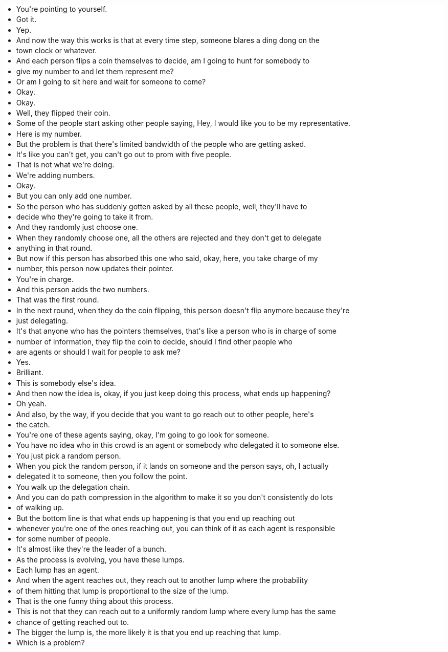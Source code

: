 *  You're pointing to yourself.
*  Got it.
*  Yep.
*  And now the way this works is that at every time step, someone blares a ding dong on the
*  town clock or whatever.
*  And each person flips a coin themselves to decide, am I going to hunt for somebody to
*  give my number to and let them represent me?
*  Or am I going to sit here and wait for someone to come?
*  Okay.
*  Okay.
*  Well, they flipped their coin.
*  Some of the people start asking other people saying, Hey, I would like you to be my representative.
*  Here is my number.
*  But the problem is that there's limited bandwidth of the people who are getting asked.
*  It's like you can't get, you can't go out to prom with five people.
*  That is not what we're doing.
*  We're adding numbers.
*  Okay.
*  But you can only add one number.
*  So the person who has suddenly gotten asked by all these people, well, they'll have to
*  decide who they're going to take it from.
*  And they randomly just choose one.
*  When they randomly choose one, all the others are rejected and they don't get to delegate
*  anything in that round.
*  But now if this person has absorbed this one who said, okay, here, you take charge of my
*  number, this person now updates their pointer.
*  You're in charge.
*  And this person adds the two numbers.
*  That was the first round.
*  In the next round, when they do the coin flipping, this person doesn't flip anymore because they're
*  just delegating.
*  It's that anyone who has the pointers themselves, that's like a person who is in charge of some
*  number of information, they flip the coin to decide, should I find other people who
*  are agents or should I wait for people to ask me?
*  Yes.
*  Brilliant.
*  This is somebody else's idea.
*  And then now the idea is, okay, if you just keep doing this process, what ends up happening?
*  Oh yeah.
*  And also, by the way, if you decide that you want to go reach out to other people, here's
*  the catch.
*  You're one of these agents saying, okay, I'm going to go look for someone.
*  You have no idea who in this crowd is an agent or somebody who delegated it to someone else.
*  You just pick a random person.
*  When you pick the random person, if it lands on someone and the person says, oh, I actually
*  delegated it to someone, then you follow the point.
*  You walk up the delegation chain.
*  And you can do path compression in the algorithm to make it so you don't consistently do lots
*  of walking up.
*  But the bottom line is that what ends up happening is that you end up reaching out
*  whenever you're one of the ones reaching out, you can think of it as each agent is responsible
*  for some number of people.
*  It's almost like they're the leader of a bunch.
*  As the process is evolving, you have these lumps.
*  Each lump has an agent.
*  And when the agent reaches out, they reach out to another lump where the probability
*  of them hitting that lump is proportional to the size of the lump.
*  That is the one funny thing about this process.
*  This is not that they can reach out to a uniformly random lump where every lump has the same
*  chance of getting reached out to.
*  The bigger the lump is, the more likely it is that you end up reaching that lump.
*  Which is a problem?